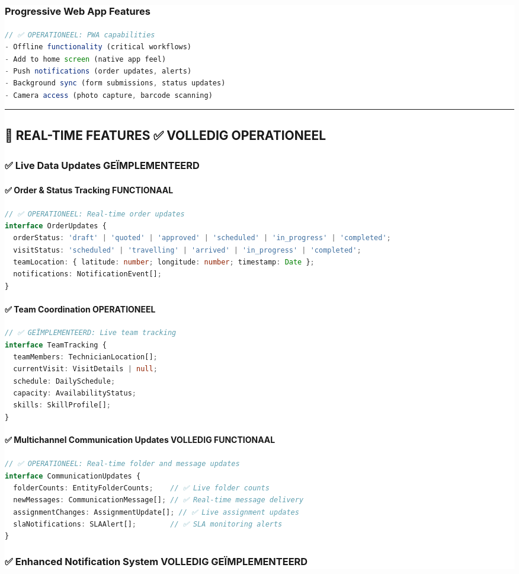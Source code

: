 ### **Progressive Web App Features**
```javascript
// ✅ OPERATIONEEL: PWA capabilities
- Offline functionality (critical workflows)
- Add to home screen (native app feel)
- Push notifications (order updates, alerts)
- Background sync (form submissions, status updates)
- Camera access (photo capture, barcode scanning)
```

---

## 🔄 **REAL-TIME FEATURES** ✅ **VOLLEDIG OPERATIONEEL**

### **✅ Live Data Updates** **GEÏMPLEMENTEERD**

#### **✅ Order & Status Tracking** **FUNCTIONAAL**
```typescript
// ✅ OPERATIONEEL: Real-time order updates
interface OrderUpdates {
  orderStatus: 'draft' | 'quoted' | 'approved' | 'scheduled' | 'in_progress' | 'completed';
  visitStatus: 'scheduled' | 'travelling' | 'arrived' | 'in_progress' | 'completed';
  teamLocation: { latitude: number; longitude: number; timestamp: Date };
  notifications: NotificationEvent[];
}
```

#### **✅ Team Coordination** **OPERATIONEEL**
```typescript
// ✅ GEÏMPLEMENTEERD: Live team tracking
interface TeamTracking {
  teamMembers: TechnicianLocation[];
  currentVisit: VisitDetails | null;
  schedule: DailySchedule;
  capacity: AvailabilityStatus;
  skills: SkillProfile[];
}
```

#### **✅ Multichannel Communication Updates** **VOLLEDIG FUNCTIONAAL**
```typescript
// ✅ OPERATIONEEL: Real-time folder and message updates
interface CommunicationUpdates {
  folderCounts: EntityFolderCounts;    // ✅ Live folder counts
  newMessages: CommunicationMessage[]; // ✅ Real-time message delivery
  assignmentChanges: AssignmentUpdate[]; // ✅ Live assignment updates
  slaNotifications: SLAAlert[];        // ✅ SLA monitoring alerts
}
```

### **✅ Enhanced Notification System** **VOLLEDIG GEÏMPLEMENTEERD**
